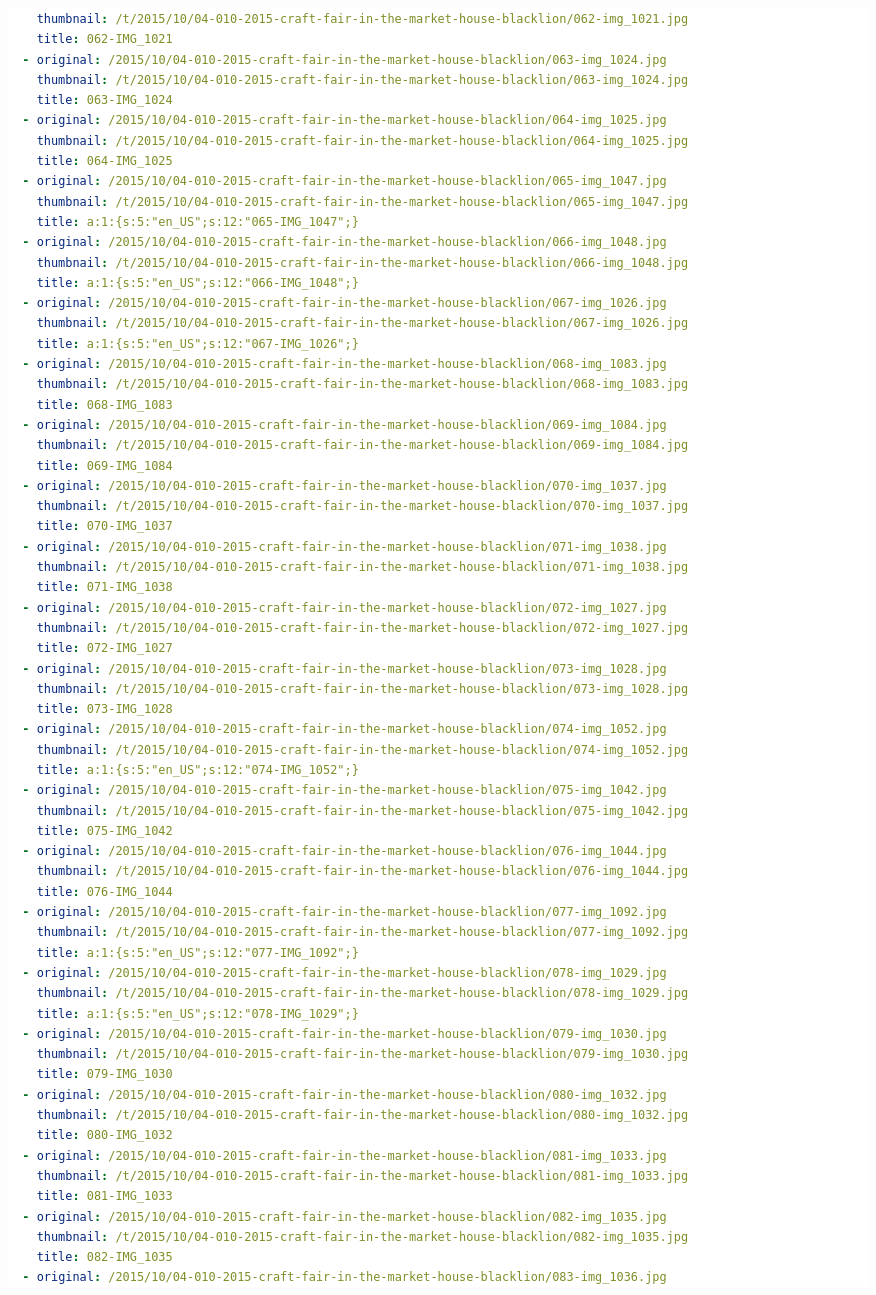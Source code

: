 ```yaml
    thumbnail: /t/2015/10/04-010-2015-craft-fair-in-the-market-house-blacklion/062-img_1021.jpg
    title: 062-IMG_1021
  - original: /2015/10/04-010-2015-craft-fair-in-the-market-house-blacklion/063-img_1024.jpg
    thumbnail: /t/2015/10/04-010-2015-craft-fair-in-the-market-house-blacklion/063-img_1024.jpg
    title: 063-IMG_1024
  - original: /2015/10/04-010-2015-craft-fair-in-the-market-house-blacklion/064-img_1025.jpg
    thumbnail: /t/2015/10/04-010-2015-craft-fair-in-the-market-house-blacklion/064-img_1025.jpg
    title: 064-IMG_1025
  - original: /2015/10/04-010-2015-craft-fair-in-the-market-house-blacklion/065-img_1047.jpg
    thumbnail: /t/2015/10/04-010-2015-craft-fair-in-the-market-house-blacklion/065-img_1047.jpg
    title: a:1:{s:5:"en_US";s:12:"065-IMG_1047";}
  - original: /2015/10/04-010-2015-craft-fair-in-the-market-house-blacklion/066-img_1048.jpg
    thumbnail: /t/2015/10/04-010-2015-craft-fair-in-the-market-house-blacklion/066-img_1048.jpg
    title: a:1:{s:5:"en_US";s:12:"066-IMG_1048";}
  - original: /2015/10/04-010-2015-craft-fair-in-the-market-house-blacklion/067-img_1026.jpg
    thumbnail: /t/2015/10/04-010-2015-craft-fair-in-the-market-house-blacklion/067-img_1026.jpg
    title: a:1:{s:5:"en_US";s:12:"067-IMG_1026";}
  - original: /2015/10/04-010-2015-craft-fair-in-the-market-house-blacklion/068-img_1083.jpg
    thumbnail: /t/2015/10/04-010-2015-craft-fair-in-the-market-house-blacklion/068-img_1083.jpg
    title: 068-IMG_1083
  - original: /2015/10/04-010-2015-craft-fair-in-the-market-house-blacklion/069-img_1084.jpg
    thumbnail: /t/2015/10/04-010-2015-craft-fair-in-the-market-house-blacklion/069-img_1084.jpg
    title: 069-IMG_1084
  - original: /2015/10/04-010-2015-craft-fair-in-the-market-house-blacklion/070-img_1037.jpg
    thumbnail: /t/2015/10/04-010-2015-craft-fair-in-the-market-house-blacklion/070-img_1037.jpg
    title: 070-IMG_1037
  - original: /2015/10/04-010-2015-craft-fair-in-the-market-house-blacklion/071-img_1038.jpg
    thumbnail: /t/2015/10/04-010-2015-craft-fair-in-the-market-house-blacklion/071-img_1038.jpg
    title: 071-IMG_1038
  - original: /2015/10/04-010-2015-craft-fair-in-the-market-house-blacklion/072-img_1027.jpg
    thumbnail: /t/2015/10/04-010-2015-craft-fair-in-the-market-house-blacklion/072-img_1027.jpg
    title: 072-IMG_1027
  - original: /2015/10/04-010-2015-craft-fair-in-the-market-house-blacklion/073-img_1028.jpg
    thumbnail: /t/2015/10/04-010-2015-craft-fair-in-the-market-house-blacklion/073-img_1028.jpg
    title: 073-IMG_1028
  - original: /2015/10/04-010-2015-craft-fair-in-the-market-house-blacklion/074-img_1052.jpg
    thumbnail: /t/2015/10/04-010-2015-craft-fair-in-the-market-house-blacklion/074-img_1052.jpg
    title: a:1:{s:5:"en_US";s:12:"074-IMG_1052";}
  - original: /2015/10/04-010-2015-craft-fair-in-the-market-house-blacklion/075-img_1042.jpg
    thumbnail: /t/2015/10/04-010-2015-craft-fair-in-the-market-house-blacklion/075-img_1042.jpg
    title: 075-IMG_1042
  - original: /2015/10/04-010-2015-craft-fair-in-the-market-house-blacklion/076-img_1044.jpg
    thumbnail: /t/2015/10/04-010-2015-craft-fair-in-the-market-house-blacklion/076-img_1044.jpg
    title: 076-IMG_1044
  - original: /2015/10/04-010-2015-craft-fair-in-the-market-house-blacklion/077-img_1092.jpg
    thumbnail: /t/2015/10/04-010-2015-craft-fair-in-the-market-house-blacklion/077-img_1092.jpg
    title: a:1:{s:5:"en_US";s:12:"077-IMG_1092";}
  - original: /2015/10/04-010-2015-craft-fair-in-the-market-house-blacklion/078-img_1029.jpg
    thumbnail: /t/2015/10/04-010-2015-craft-fair-in-the-market-house-blacklion/078-img_1029.jpg
    title: a:1:{s:5:"en_US";s:12:"078-IMG_1029";}
  - original: /2015/10/04-010-2015-craft-fair-in-the-market-house-blacklion/079-img_1030.jpg
    thumbnail: /t/2015/10/04-010-2015-craft-fair-in-the-market-house-blacklion/079-img_1030.jpg
    title: 079-IMG_1030
  - original: /2015/10/04-010-2015-craft-fair-in-the-market-house-blacklion/080-img_1032.jpg
    thumbnail: /t/2015/10/04-010-2015-craft-fair-in-the-market-house-blacklion/080-img_1032.jpg
    title: 080-IMG_1032
  - original: /2015/10/04-010-2015-craft-fair-in-the-market-house-blacklion/081-img_1033.jpg
    thumbnail: /t/2015/10/04-010-2015-craft-fair-in-the-market-house-blacklion/081-img_1033.jpg
    title: 081-IMG_1033
  - original: /2015/10/04-010-2015-craft-fair-in-the-market-house-blacklion/082-img_1035.jpg
    thumbnail: /t/2015/10/04-010-2015-craft-fair-in-the-market-house-blacklion/082-img_1035.jpg
    title: 082-IMG_1035
  - original: /2015/10/04-010-2015-craft-fair-in-the-market-house-blacklion/083-img_1036.jpg
```